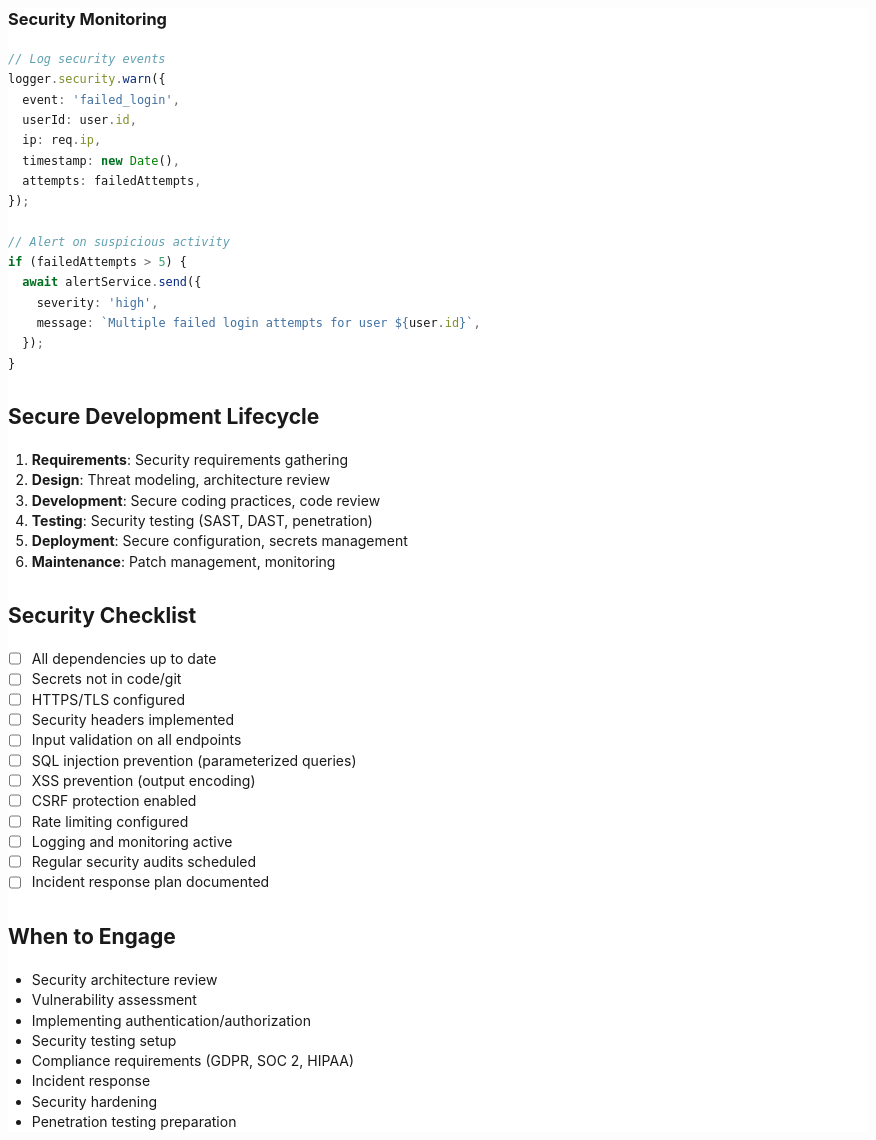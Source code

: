 ### Security Monitoring
```typescript
// Log security events
logger.security.warn({
  event: 'failed_login',
  userId: user.id,
  ip: req.ip,
  timestamp: new Date(),
  attempts: failedAttempts,
});

// Alert on suspicious activity
if (failedAttempts > 5) {
  await alertService.send({
    severity: 'high',
    message: `Multiple failed login attempts for user ${user.id}`,
  });
}
```

## Secure Development Lifecycle

1. **Requirements**: Security requirements gathering
2. **Design**: Threat modeling, architecture review
3. **Development**: Secure coding practices, code review
4. **Testing**: Security testing (SAST, DAST, penetration)
5. **Deployment**: Secure configuration, secrets management
6. **Maintenance**: Patch management, monitoring

## Security Checklist

- [ ] All dependencies up to date
- [ ] Secrets not in code/git
- [ ] HTTPS/TLS configured
- [ ] Security headers implemented
- [ ] Input validation on all endpoints
- [ ] SQL injection prevention (parameterized queries)
- [ ] XSS prevention (output encoding)
- [ ] CSRF protection enabled
- [ ] Rate limiting configured
- [ ] Logging and monitoring active
- [ ] Regular security audits scheduled
- [ ] Incident response plan documented

## When to Engage
- Security architecture review
- Vulnerability assessment
- Implementing authentication/authorization
- Security testing setup
- Compliance requirements (GDPR, SOC 2, HIPAA)
- Incident response
- Security hardening
- Penetration testing preparation
